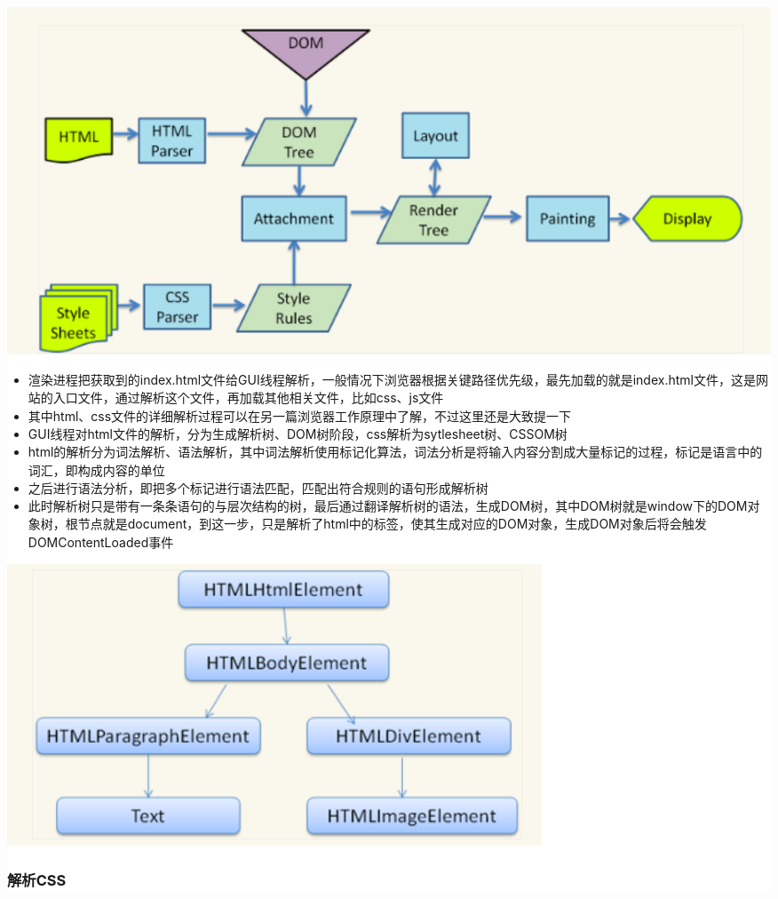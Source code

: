 ![GUI渲染](./img/4.png)

- 渲染进程把获取到的index.html文件给GUI线程解析，一般情况下浏览器根据关键路径优先级，最先加载的就是index.html文件，这是网站的入口文件，通过解析这个文件，再加载其他相关文件，比如css、js文件
- 其中html、css文件的详细解析过程可以在另一篇浏览器工作原理中了解，不过这里还是大致提一下
- GUI线程对html文件的解析，分为生成解析树、DOM树阶段，css解析为sytlesheet树、CSSOM树
- html的解析分为词法解析、语法解析，其中词法解析使用标记化算法，词法分析是将输入内容分割成大量标记的过程，标记是语言中的词汇，即构成内容的单位
- 之后进行语法分析，即把多个标记进行语法匹配，匹配出符合规则的语句形成解析树
- 此时解析树只是带有一条条语句的与层次结构的树，最后通过翻译解析树的语法，生成DOM树，其中DOM树就是window下的DOM对象树，根节点就是document，到这一步，只是解析了html中的标签，使其生成对应的DOM对象，生成DOM对象后将会触发DOMContentLoaded事件

![DOM树](./img/7.png)

### 解析CSS
